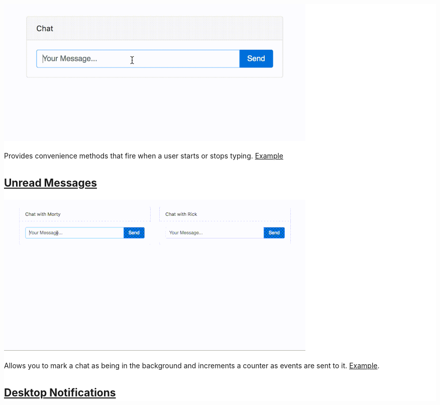 <img src="images/typing.gif" width="600" />

Provides convenience methods that fire when a user starts or stops typing. [Example](https://github.com/pubnub/chat-engine-typing-indicator/tree/master/example)

## [Unread Messages](https://github.com/pubnub/chat-engine-unread-messages)

<img src="images/unread.gif" width="600" />

Allows you to mark a chat as being in the background and increments a counter as events are sent to it. [Example](https://raw.github.com/pubnub/chat-engine-online-unread-messages/master/example/).

## [Desktop Notifications](https://github.com/pubnub/chat-engine-desktop-notifications)
